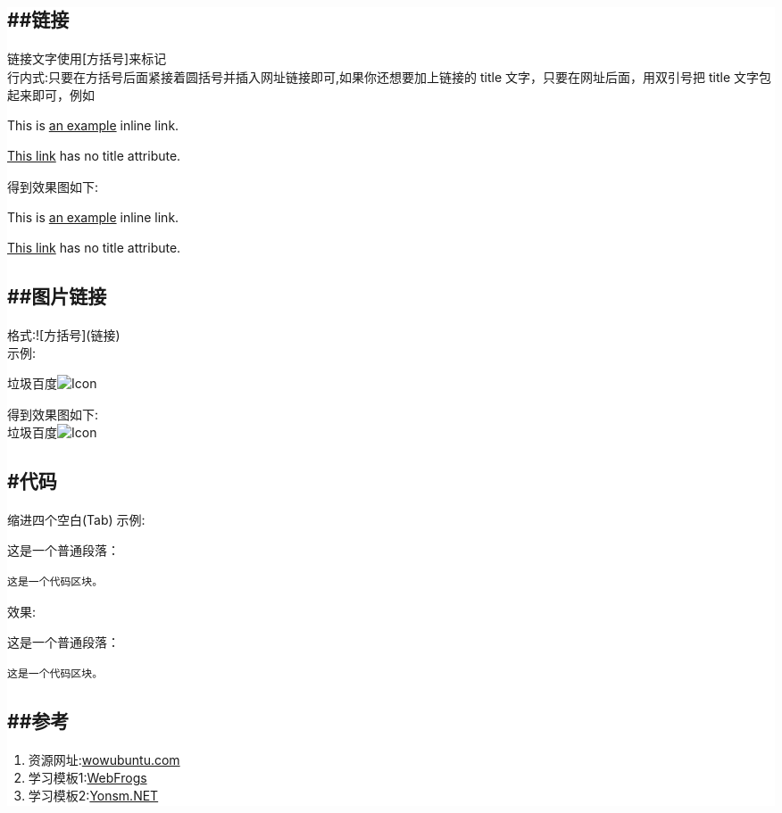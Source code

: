 <a href='link' name='link'> </a>

##链接
----

链接文字使用\[方括号\]来标记  
行内式:只要在方括号后面紧接着圆括号并插入网址链接即可,如果你还想要加上链接的 title 文字，只要在网址后面，用双引号把 title 文字包起来即可，例如


This is [an example](http://example.com/ "Title") inline link.

[This link](http://example.net/) has no title attribute.



得到效果图如下:

This is [an example](http://example.com/ "Title") inline link.

[This link](http://example.net/) has no title attribute.

<a href='imagelink' name='imagelink'> </a>

##图片链接
---

格式:!\[方括号\]\(链接\)   
示例:   


垃圾百度![Icon](http://www.baidu.com/img/bdlogo.png)



得到效果图如下:   
垃圾百度![Icon](http://www.baidu.com/img/bdlogo.png)

<a id='code' name='code'> </a>

#代码
---
缩进四个空白\(Tab\)
示例:    


这是一个普通段落：

    这是一个代码区块。



效果:

这是一个普通段落：

    这是一个代码区块。


<a id="reference" name="reference"> </a>

##参考
----

1. 资源网址:[wowubuntu.com](wowubuntu.com/markdown)
2. 学习模板1:[WebFrogs](http://webfrogs.me)
3. 学习模板2:[Yonsm.NET](http://www.yonsm.net)

